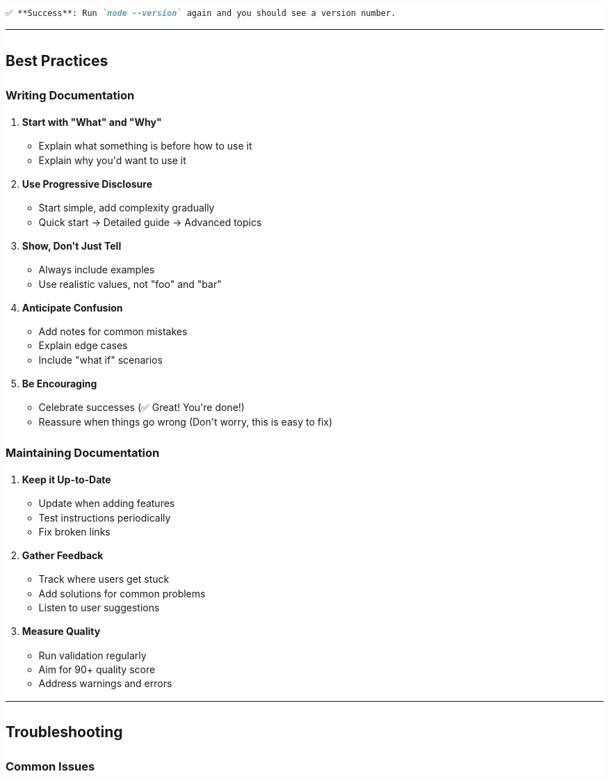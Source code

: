 ```markdown
✅ **Success**: Run `node --version` again and you should see a version number.
```

---

## Best Practices

### Writing Documentation

1. **Start with "What" and "Why"**
   - Explain what something is before how to use it
   - Explain why you'd want to use it

2. **Use Progressive Disclosure**
   - Start simple, add complexity gradually
   - Quick start → Detailed guide → Advanced topics

3. **Show, Don't Just Tell**
   - Always include examples
   - Use realistic values, not "foo" and "bar"

4. **Anticipate Confusion**
   - Add notes for common mistakes
   - Explain edge cases
   - Include "what if" scenarios

5. **Be Encouraging**
   - Celebrate successes (✅ Great! You're done!)
   - Reassure when things go wrong (Don't worry, this is easy to fix)

### Maintaining Documentation

1. **Keep it Up-to-Date**
   - Update when adding features
   - Test instructions periodically
   - Fix broken links

2. **Gather Feedback**
   - Track where users get stuck
   - Add solutions for common problems
   - Listen to user suggestions

3. **Measure Quality**
   - Run validation regularly
   - Aim for 90+ quality score
   - Address warnings and errors

---

## Troubleshooting

### Common Issues
